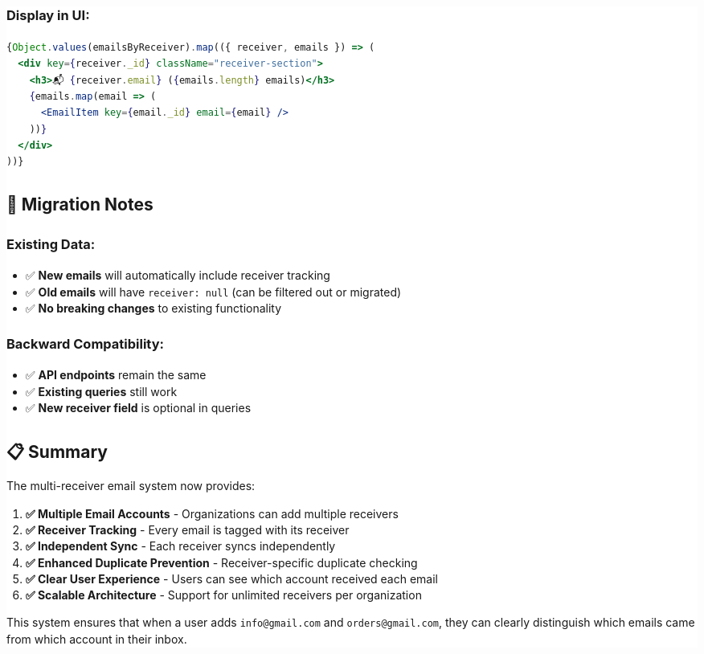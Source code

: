 ### **Display in UI:**
```jsx
{Object.values(emailsByReceiver).map(({ receiver, emails }) => (
  <div key={receiver._id} className="receiver-section">
    <h3>📬 {receiver.email} ({emails.length} emails)</h3>
    {emails.map(email => (
      <EmailItem key={email._id} email={email} />
    ))}
  </div>
))}
```

## 🔄 Migration Notes

### **Existing Data:**
- ✅ **New emails** will automatically include receiver tracking
- ✅ **Old emails** will have `receiver: null` (can be filtered out or migrated)
- ✅ **No breaking changes** to existing functionality

### **Backward Compatibility:**
- ✅ **API endpoints** remain the same
- ✅ **Existing queries** still work
- ✅ **New receiver field** is optional in queries

## 📋 Summary

The multi-receiver email system now provides:

1. **✅ Multiple Email Accounts** - Organizations can add multiple receivers
2. **✅ Receiver Tracking** - Every email is tagged with its receiver
3. **✅ Independent Sync** - Each receiver syncs independently
4. **✅ Enhanced Duplicate Prevention** - Receiver-specific duplicate checking
5. **✅ Clear User Experience** - Users can see which account received each email
6. **✅ Scalable Architecture** - Support for unlimited receivers per organization

This system ensures that when a user adds `info@gmail.com` and `orders@gmail.com`, they can clearly distinguish which emails came from which account in their inbox.
